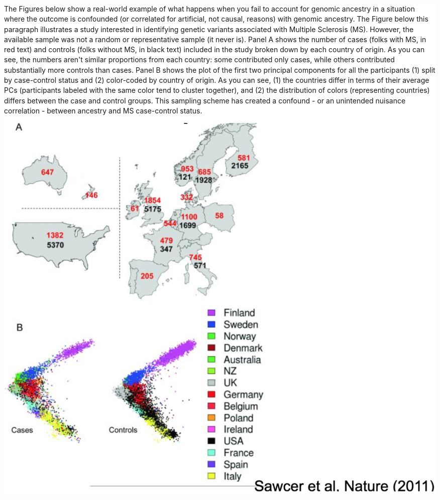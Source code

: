 The Figures below show a real-world example of what happens when you fail to account for genomic ancestry in a situation where the outcome is confounded (or correlated for artificial, not causal, reasons) with genomic ancestry. The Figure below this paragraph illustrates a study interested in identifying genetic variants associated with Multiple Sclerosis (MS). However, the available sample was not a random or representative sample (it never is). Panel A shows the number of cases (folks with MS, in red text) and controls (folks without MS, in black text) included in the study broken down by each country of origin. As you can see, the numbers aren't similar proportions from each country: some contributed only cases, while others contributed substantially more controls than cases. Panel B shows the plot of the first two principal components for all the participants (1) split by case-control status and (2) color-coded by country of origin. As you can see, (1) the countries differ in terms of their average PCs (participants labeled with the same color tend to cluster together), and (2) the distribution of colors (representing countries) differs between the case and control groups. This sampling scheme has created a confound - or an unintended nuisance correlation - between ancestry and MS case-control status.

![sawcer_et_al_2011_sampling.png](../img/sawcer_et_al_2011_sampling.png)
